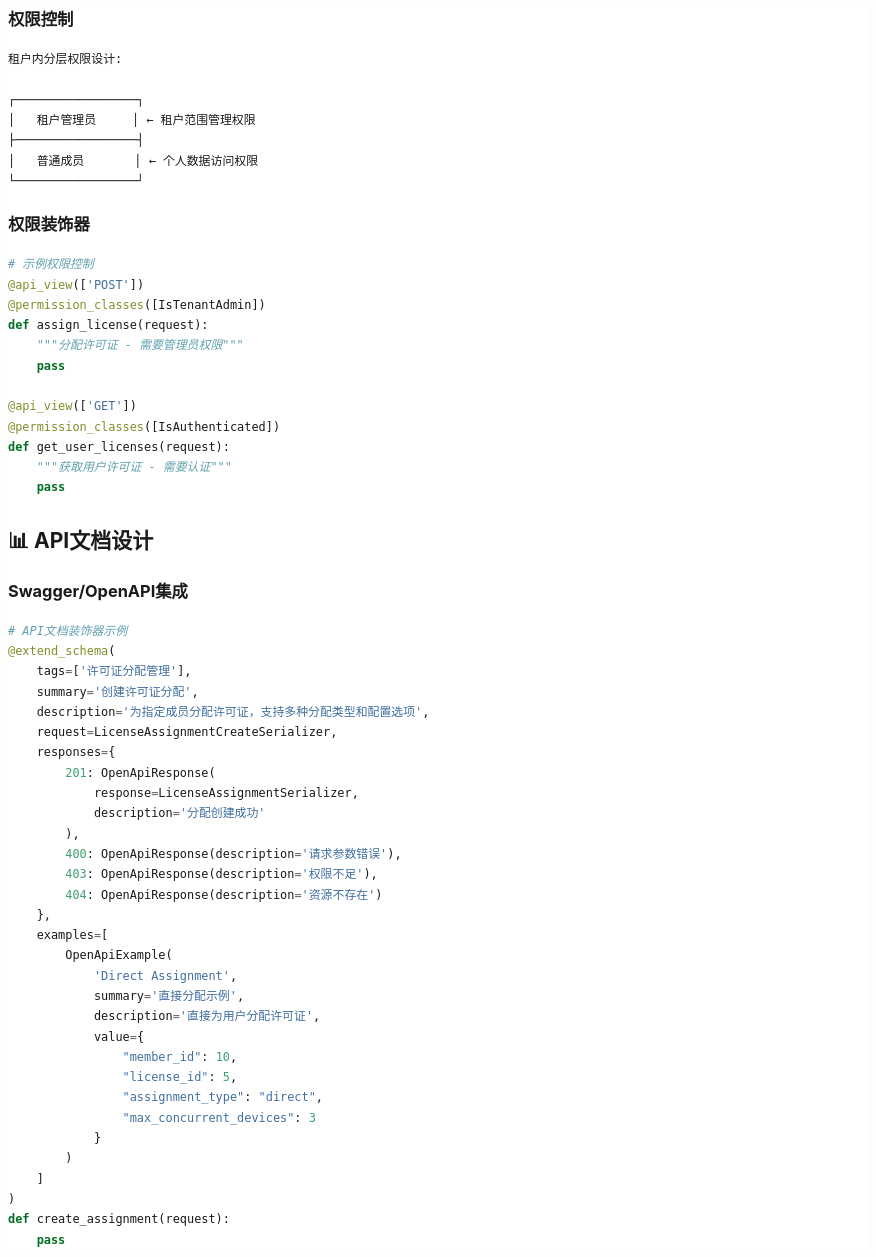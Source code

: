 ### 权限控制
```
租户内分层权限设计:

┌─────────────────┐
│   租户管理员     │ ← 租户范围管理权限
├─────────────────┤
│   普通成员       │ ← 个人数据访问权限
└─────────────────┘
```

### 权限装饰器
```python
# 示例权限控制
@api_view(['POST'])
@permission_classes([IsTenantAdmin])
def assign_license(request):
    """分配许可证 - 需要管理员权限"""
    pass

@api_view(['GET'])
@permission_classes([IsAuthenticated])
def get_user_licenses(request):
    """获取用户许可证 - 需要认证"""
    pass
```

## 📊 API文档设计

### Swagger/OpenAPI集成
```python
# API文档装饰器示例
@extend_schema(
    tags=['许可证分配管理'],
    summary='创建许可证分配',
    description='为指定成员分配许可证，支持多种分配类型和配置选项',
    request=LicenseAssignmentCreateSerializer,
    responses={
        201: OpenApiResponse(
            response=LicenseAssignmentSerializer,
            description='分配创建成功'
        ),
        400: OpenApiResponse(description='请求参数错误'),
        403: OpenApiResponse(description='权限不足'),
        404: OpenApiResponse(description='资源不存在')
    },
    examples=[
        OpenApiExample(
            'Direct Assignment',
            summary='直接分配示例',
            description='直接为用户分配许可证',
            value={
                "member_id": 10,
                "license_id": 5,
                "assignment_type": "direct",
                "max_concurrent_devices": 3
            }
        )
    ]
)
def create_assignment(request):
    pass
```
